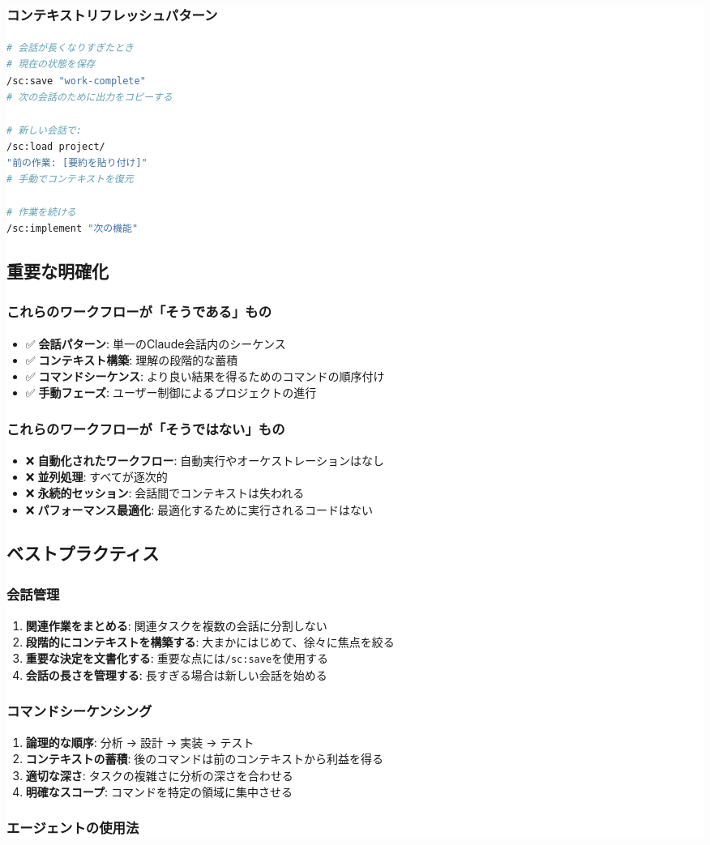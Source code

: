 ### コンテキストリフレッシュパターン

```bash
# 会話が長くなりすぎたとき
# 現在の状態を保存
/sc:save "work-complete"
# 次の会話のために出力をコピーする

# 新しい会話で:
/sc:load project/
"前の作業: [要約を貼り付け]"
# 手動でコンテキストを復元

# 作業を続ける
/sc:implement "次の機能"
```

## 重要な明確化

### これらのワークフローが「そうである」もの

- ✅ **会話パターン**: 単一のClaude会話内のシーケンス
- ✅ **コンテキスト構築**: 理解の段階的な蓄積
- ✅ **コマンドシーケンス**: より良い結果を得るためのコマンドの順序付け
- ✅ **手動フェーズ**: ユーザー制御によるプロジェクトの進行

### これらのワークフローが「そうではない」もの

- ❌ **自動化されたワークフロー**: 自動実行やオーケストレーションはなし
- ❌ **並列処理**: すべてが逐次的
- ❌ **永続的セッション**: 会話間でコンテキストは失われる
- ❌ **パフォーマンス最適化**: 最適化するために実行されるコードはない

## ベストプラクティス

### 会話管理

1. **関連作業をまとめる**: 関連タスクを複数の会話に分割しない
2. **段階的にコンテキストを構築する**: 大まかにはじめて、徐々に焦点を絞る
3. **重要な決定を文書化する**: 重要な点には`/sc:save`を使用する
4. **会話の長さを管理する**: 長すぎる場合は新しい会話を始める

### コマンドシーケンシング

1. **論理的な順序**: 分析 → 設計 → 実装 → テスト
2. **コンテキストの蓄積**: 後のコマンドは前のコンテキストから利益を得る
3. **適切な深さ**: タスクの複雑さに分析の深さを合わせる
4. **明確なスコープ**: コマンドを特定の領域に集中させる

### エージェントの使用法
